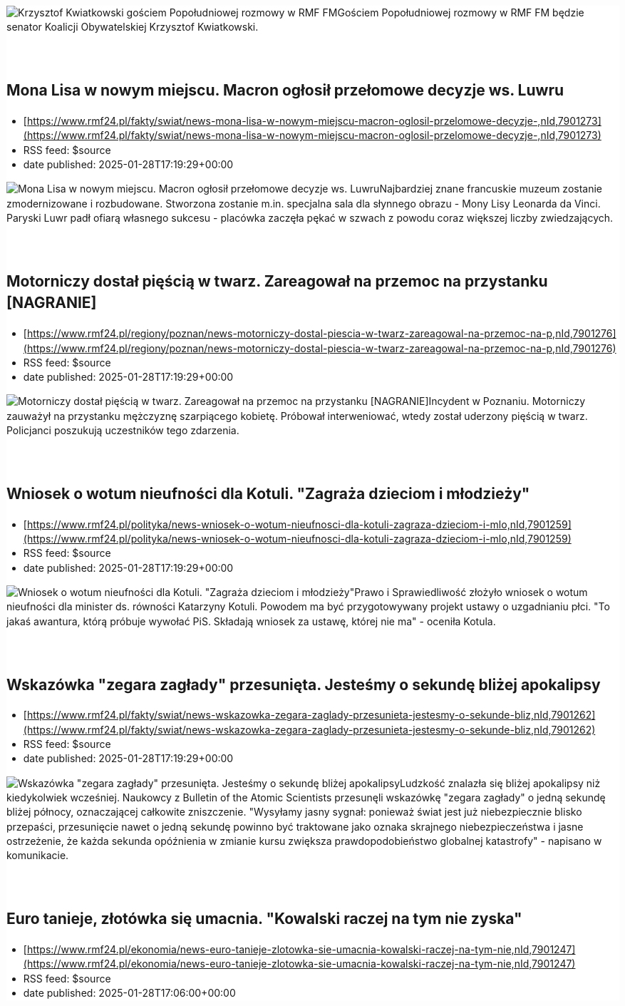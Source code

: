 <p><a href="https://www.rmf24.pl/tylko-w-rmf24/popoludniowa-rozmowa/news-krzysztof-kwiatkowski-gosciem-popoludniowej-rozmowy-w-rmf-fm,nId,7901108"><img src="https://interia-s.pluscdn.pl/krzysztof-kwiatkowski-gosciem-popoludniowej-rozmowy-w-rmf-fm/000KIGDR91DSX9GK-C307.jpg" alt="Krzysztof Kwiatkowski gościem Popołudniowej rozmowy w RMF FM" align="left" /></a>Gościem Popołudniowej rozmowy w RMF FM będzie senator Koalicji Obywatelskiej Krzysztof Kwiatkowski.  </p><br clear="all" />

## Mona Lisa w nowym miejscu. Macron ogłosił przełomowe decyzje ws. Luwru
 - [https://www.rmf24.pl/fakty/swiat/news-mona-lisa-w-nowym-miejscu-macron-oglosil-przelomowe-decyzje-,nId,7901273](https://www.rmf24.pl/fakty/swiat/news-mona-lisa-w-nowym-miejscu-macron-oglosil-przelomowe-decyzje-,nId,7901273)
 - RSS feed: $source
 - date published: 2025-01-28T17:19:29+00:00

<p><a href="https://www.rmf24.pl/fakty/swiat/news-mona-lisa-w-nowym-miejscu-macron-oglosil-przelomowe-decyzje-,nId,7901273"><img src="https://interia-s.pluscdn.pl/mona-lisa-w-nowym-miejscu-macron-oglosil-przelomowe-decyzje/000KIIN2MHLITJBX-C307.jpg" alt="Mona Lisa w nowym miejscu. Macron ogłosił przełomowe decyzje ws. Luwru" align="left" /></a>Najbardziej znane francuskie muzeum zostanie zmodernizowane i rozbudowane. Stworzona zostanie m.in. specjalna sala dla słynnego obrazu - Mony Lisy Leonarda da Vinci. Paryski Luwr padł ofiarą własnego sukcesu - placówka zaczęła pękać w szwach z powodu coraz większej liczby zwiedzających. </p><br clear="all" />

## ​Motorniczy dostał pięścią w twarz. Zareagował na przemoc na przystanku [NAGRANIE]
 - [https://www.rmf24.pl/regiony/poznan/news-motorniczy-dostal-piescia-w-twarz-zareagowal-na-przemoc-na-p,nId,7901276](https://www.rmf24.pl/regiony/poznan/news-motorniczy-dostal-piescia-w-twarz-zareagowal-na-przemoc-na-p,nId,7901276)
 - RSS feed: $source
 - date published: 2025-01-28T17:19:29+00:00

<p><a href="https://www.rmf24.pl/regiony/poznan/news-motorniczy-dostal-piescia-w-twarz-zareagowal-na-przemoc-na-p,nId,7901276"><img src="https://interia-s.pluscdn.pl/motorniczy-dostal-piescia-w-twarz-zareagowal-na-przemoc-na-p/000KIINRPU7HTO0X-C307.jpg" alt="​Motorniczy dostał pięścią w twarz. Zareagował na przemoc na przystanku [NAGRANIE]" align="left" /></a>Incydent w Poznaniu. Motorniczy zauważył na przystanku mężczyznę szarpiącego kobietę. Próbował interweniować, wtedy został uderzony pięścią w twarz. Policjanci poszukują uczestników tego zdarzenia.</p><br clear="all" />

## Wniosek o wotum nieufności dla Kotuli. "Zagraża dzieciom i młodzieży"
 - [https://www.rmf24.pl/polityka/news-wniosek-o-wotum-nieufnosci-dla-kotuli-zagraza-dzieciom-i-mlo,nId,7901259](https://www.rmf24.pl/polityka/news-wniosek-o-wotum-nieufnosci-dla-kotuli-zagraza-dzieciom-i-mlo,nId,7901259)
 - RSS feed: $source
 - date published: 2025-01-28T17:19:29+00:00

<p><a href="https://www.rmf24.pl/polityka/news-wniosek-o-wotum-nieufnosci-dla-kotuli-zagraza-dzieciom-i-mlo,nId,7901259"><img src="https://interia-s.pluscdn.pl/wniosek-o-wotum-nieufnosci-dla-kotuli-zagraza-dzieciom-i-mlo/000KIIHM2G6HW63W-C307.jpg" alt="Wniosek o wotum nieufności dla Kotuli. &quot;Zagraża dzieciom i młodzieży&quot;" align="left" /></a>Prawo i Sprawiedliwość złożyło wniosek o wotum nieufności dla minister ds. równości Katarzyny Kotuli. Powodem ma być przygotowywany projekt ustawy o uzgadnianiu płci. &quot;To jakaś awantura, którą próbuje wywołać PiS. Składają wniosek za ustawę, której nie ma&quot; - oceniła Kotula. </p><br clear="all" />

## Wskazówka "zegara zagłady" przesunięta. Jesteśmy o sekundę bliżej apokalipsy
 - [https://www.rmf24.pl/fakty/swiat/news-wskazowka-zegara-zaglady-przesunieta-jestesmy-o-sekunde-bliz,nId,7901262](https://www.rmf24.pl/fakty/swiat/news-wskazowka-zegara-zaglady-przesunieta-jestesmy-o-sekunde-bliz,nId,7901262)
 - RSS feed: $source
 - date published: 2025-01-28T17:19:29+00:00

<p><a href="https://www.rmf24.pl/fakty/swiat/news-wskazowka-zegara-zaglady-przesunieta-jestesmy-o-sekunde-bliz,nId,7901262"><img src="https://interia-s.pluscdn.pl/wskazowka-zegara-zaglady-przesunieta-jestesmy-o-sekunde-bliz/000KIIOHCM4QFTX9-C307.jpg" alt="Wskazówka &quot;zegara zagłady&quot; przesunięta. Jesteśmy o sekundę bliżej apokalipsy" align="left" /></a>Ludzkość znalazła się bliżej apokalipsy niż kiedykolwiek wcześniej. Naukowcy z Bulletin of the Atomic Scientists przesunęli wskazówkę &quot;zegara zagłady&quot; o jedną sekundę bliżej północy, oznaczającej całkowite zniszczenie. &quot;Wysyłamy jasny sygnał: ponieważ świat jest już niebezpiecznie blisko przepaści, przesunięcie nawet o jedną sekundę powinno być traktowane jako oznaka skrajnego niebezpieczeństwa i jasne ostrzeżenie, że każda sekunda opóźnienia w zmianie kursu zwiększa prawdopodobieństwo globalnej katastrofy&quot; - napisano w komunikacie.</p><br clear="all" />

## Euro tanieje, złotówka się umacnia. "Kowalski raczej na tym nie zyska"
 - [https://www.rmf24.pl/ekonomia/news-euro-tanieje-zlotowka-sie-umacnia-kowalski-raczej-na-tym-nie,nId,7901247](https://www.rmf24.pl/ekonomia/news-euro-tanieje-zlotowka-sie-umacnia-kowalski-raczej-na-tym-nie,nId,7901247)
 - RSS feed: $source
 - date published: 2025-01-28T17:06:00+00:00
